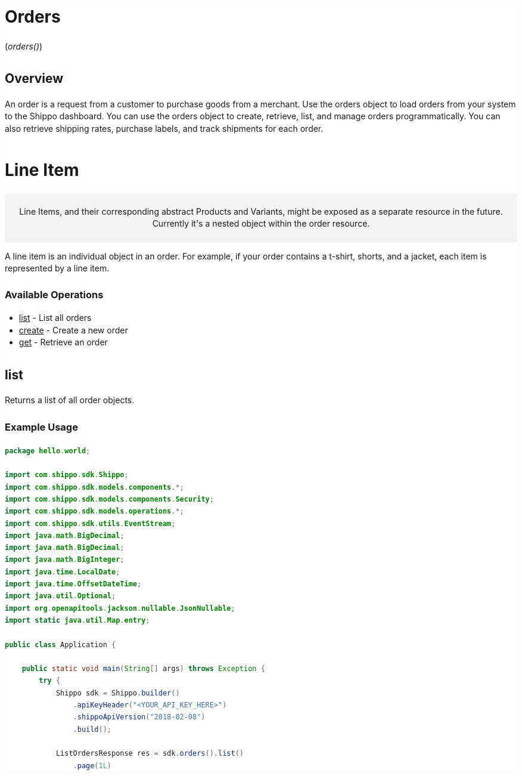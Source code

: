 # Orders
(*orders()*)

## Overview

An order is a request from a customer to purchase goods from a merchant. 
Use the orders object to load orders from your system to the Shippo dashboard.
You can use the orders object to create, retrieve, list, and manage orders programmatically. 
You can also retrieve shipping rates, purchase labels, and track shipments for each order.
<SchemaDefinition schemaRef="#/components/schemas/Order"/>

# Line Item
<p style="text-align: center; background-color: #F2F3F4;">
  </br>Line Items, and their corresponding abstract Products and Variants, might be exposed as a separate resource 
  in the future. Currently it's a nested object within the order resource.</br></br>
</p>
 A line item is an individual object in an order. For example, if your order contains a t-shirt, shorts, and a jacket, each item is represented by a line item.
<SchemaDefinition schemaRef="#/components/schemas/LineItem"/>

### Available Operations

* [list](#list) - List all orders
* [create](#create) - Create a new order
* [get](#get) - Retrieve an order

## list

Returns a list of all order objects.

### Example Usage

```java
package hello.world;

import com.shippo.sdk.Shippo;
import com.shippo.sdk.models.components.*;
import com.shippo.sdk.models.components.Security;
import com.shippo.sdk.models.operations.*;
import com.shippo.sdk.utils.EventStream;
import java.math.BigDecimal;
import java.math.BigDecimal;
import java.math.BigInteger;
import java.time.LocalDate;
import java.time.OffsetDateTime;
import java.util.Optional;
import org.openapitools.jackson.nullable.JsonNullable;
import static java.util.Map.entry;

public class Application {

    public static void main(String[] args) throws Exception {
        try {
            Shippo sdk = Shippo.builder()
                .apiKeyHeader("<YOUR_API_KEY_HERE>")
                .shippoApiVersion("2018-02-08")
                .build();

            ListOrdersResponse res = sdk.orders().list()
                .page(1L)
```